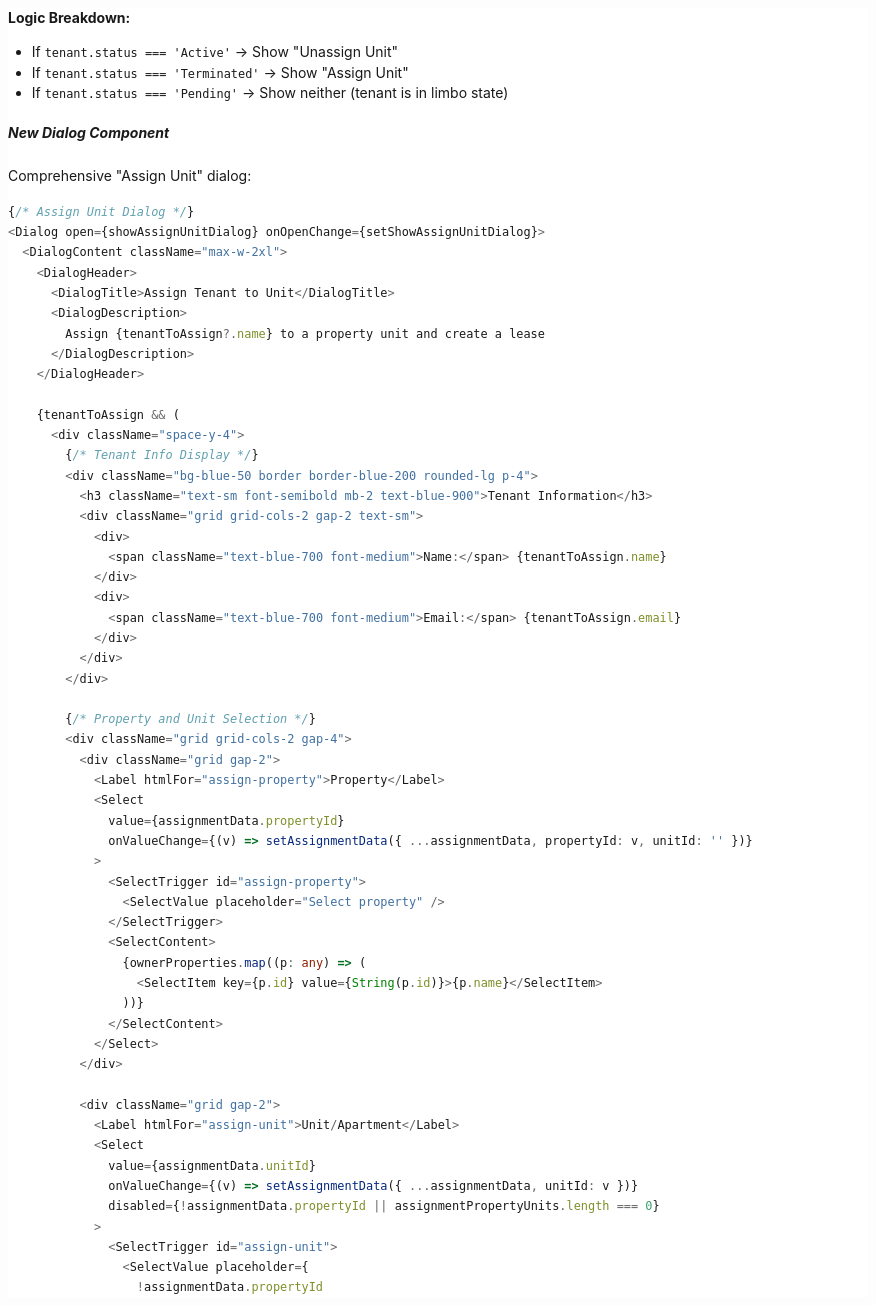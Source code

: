 **Logic Breakdown:**
- If `tenant.status === 'Active'` → Show "Unassign Unit"
- If `tenant.status === 'Terminated'` → Show "Assign Unit"
- If `tenant.status === 'Pending'` → Show neither (tenant is in limbo state)

##### New Dialog Component
Comprehensive "Assign Unit" dialog:

```typescript
{/* Assign Unit Dialog */}
<Dialog open={showAssignUnitDialog} onOpenChange={setShowAssignUnitDialog}>
  <DialogContent className="max-w-2xl">
    <DialogHeader>
      <DialogTitle>Assign Tenant to Unit</DialogTitle>
      <DialogDescription>
        Assign {tenantToAssign?.name} to a property unit and create a lease
      </DialogDescription>
    </DialogHeader>
    
    {tenantToAssign && (
      <div className="space-y-4">
        {/* Tenant Info Display */}
        <div className="bg-blue-50 border border-blue-200 rounded-lg p-4">
          <h3 className="text-sm font-semibold mb-2 text-blue-900">Tenant Information</h3>
          <div className="grid grid-cols-2 gap-2 text-sm">
            <div>
              <span className="text-blue-700 font-medium">Name:</span> {tenantToAssign.name}
            </div>
            <div>
              <span className="text-blue-700 font-medium">Email:</span> {tenantToAssign.email}
            </div>
          </div>
        </div>

        {/* Property and Unit Selection */}
        <div className="grid grid-cols-2 gap-4">
          <div className="grid gap-2">
            <Label htmlFor="assign-property">Property</Label>
            <Select 
              value={assignmentData.propertyId} 
              onValueChange={(v) => setAssignmentData({ ...assignmentData, propertyId: v, unitId: '' })}
            >
              <SelectTrigger id="assign-property">
                <SelectValue placeholder="Select property" />
              </SelectTrigger>
              <SelectContent>
                {ownerProperties.map((p: any) => (
                  <SelectItem key={p.id} value={String(p.id)}>{p.name}</SelectItem>
                ))}
              </SelectContent>
            </Select>
          </div>

          <div className="grid gap-2">
            <Label htmlFor="assign-unit">Unit/Apartment</Label>
            <Select 
              value={assignmentData.unitId} 
              onValueChange={(v) => setAssignmentData({ ...assignmentData, unitId: v })}
              disabled={!assignmentData.propertyId || assignmentPropertyUnits.length === 0}
            >
              <SelectTrigger id="assign-unit">
                <SelectValue placeholder={
                  !assignmentData.propertyId 
```